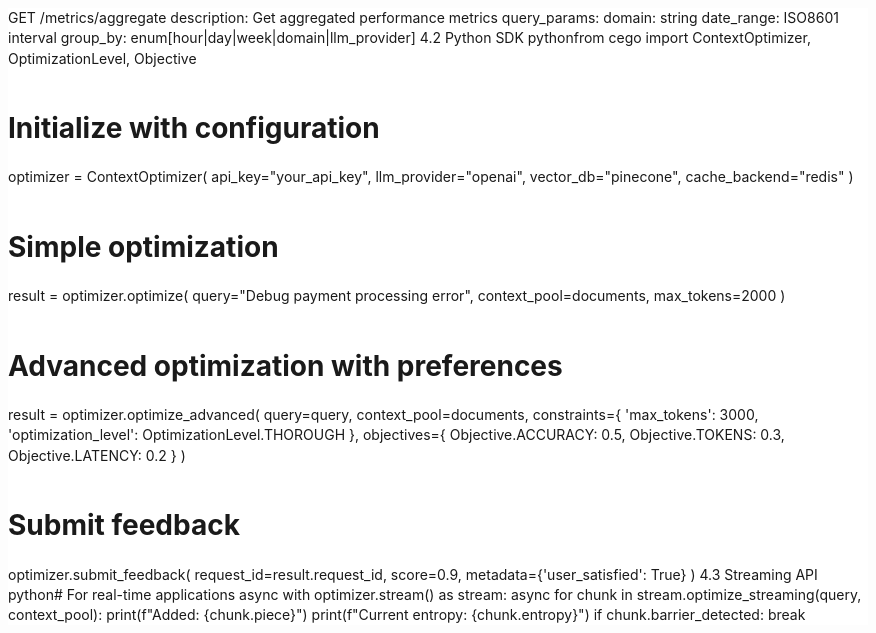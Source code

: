 GET /metrics/aggregate
  description: Get aggregated performance metrics
  query_params:
    domain: string
    date_range: ISO8601 interval
    group_by: enum[hour|day|week|domain|llm_provider]
4.2 Python SDK
pythonfrom cego import ContextOptimizer, OptimizationLevel, Objective

# Initialize with configuration
optimizer = ContextOptimizer(
    api_key="your_api_key",
    llm_provider="openai",
    vector_db="pinecone",
    cache_backend="redis"
)

# Simple optimization
result = optimizer.optimize(
    query="Debug payment processing error",
    context_pool=documents,
    max_tokens=2000
)

# Advanced optimization with preferences
result = optimizer.optimize_advanced(
    query=query,
    context_pool=documents,
    constraints={
        'max_tokens': 3000,
        'optimization_level': OptimizationLevel.THOROUGH
    },
    objectives={
        Objective.ACCURACY: 0.5,
        Objective.TOKENS: 0.3,
        Objective.LATENCY: 0.2
    }
)

# Submit feedback
optimizer.submit_feedback(
    request_id=result.request_id,
    score=0.9,
    metadata={'user_satisfied': True}
)
4.3 Streaming API
python# For real-time applications
async with optimizer.stream() as stream:
    async for chunk in stream.optimize_streaming(query, context_pool):
        print(f"Added: {chunk.piece}")
        print(f"Current entropy: {chunk.entropy}")
        if chunk.barrier_detected:
            break
